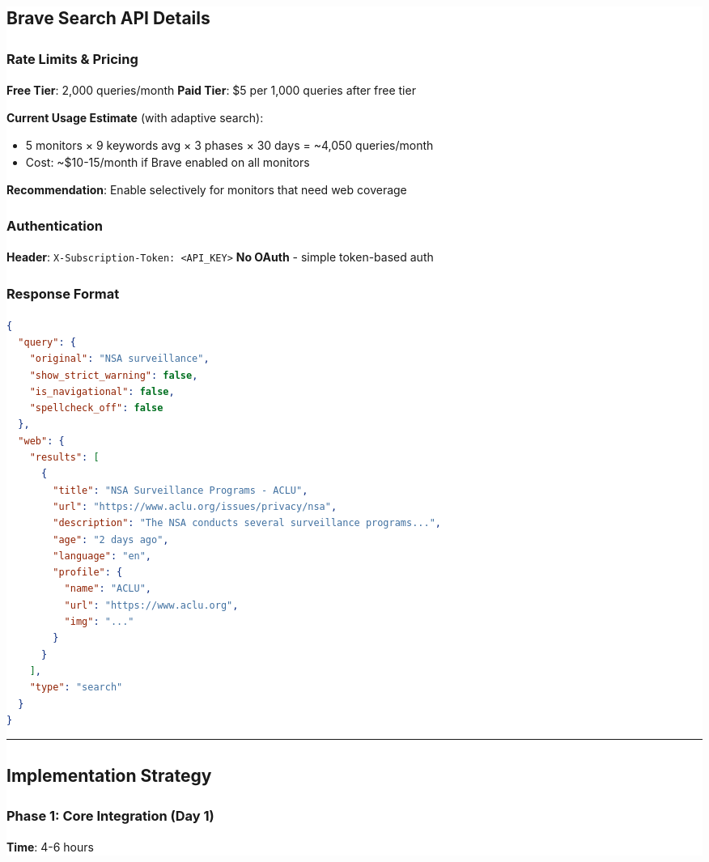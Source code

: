 ## Brave Search API Details

### Rate Limits & Pricing
**Free Tier**: 2,000 queries/month
**Paid Tier**: $5 per 1,000 queries after free tier

**Current Usage Estimate** (with adaptive search):
- 5 monitors × 9 keywords avg × 3 phases × 30 days = ~4,050 queries/month
- Cost: ~$10-15/month if Brave enabled on all monitors

**Recommendation**: Enable selectively for monitors that need web coverage

### Authentication
**Header**: `X-Subscription-Token: <API_KEY>`
**No OAuth** - simple token-based auth

### Response Format
```json
{
  "query": {
    "original": "NSA surveillance",
    "show_strict_warning": false,
    "is_navigational": false,
    "spellcheck_off": false
  },
  "web": {
    "results": [
      {
        "title": "NSA Surveillance Programs - ACLU",
        "url": "https://www.aclu.org/issues/privacy/nsa",
        "description": "The NSA conducts several surveillance programs...",
        "age": "2 days ago",
        "language": "en",
        "profile": {
          "name": "ACLU",
          "url": "https://www.aclu.org",
          "img": "..."
        }
      }
    ],
    "type": "search"
  }
}
```

---

## Implementation Strategy

### Phase 1: Core Integration (Day 1)
**Time**: 4-6 hours
